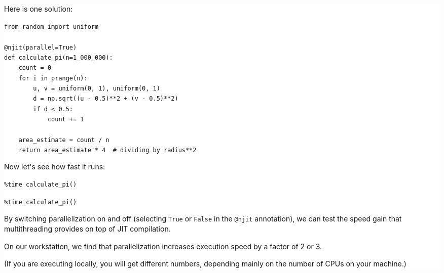 Here is one solution:

```{code-cell} ipython3
from random import uniform

@njit(parallel=True)
def calculate_pi(n=1_000_000):
    count = 0
    for i in prange(n):
        u, v = uniform(0, 1), uniform(0, 1)
        d = np.sqrt((u - 0.5)**2 + (v - 0.5)**2)
        if d < 0.5:
            count += 1

    area_estimate = count / n
    return area_estimate * 4  # dividing by radius**2
```

Now let\'s see how fast it runs:

```{code-cell} ipython3
%time calculate_pi()
```

```{code-cell} ipython3
%time calculate_pi()
```

By switching parallelization on and off (selecting `True` or `False` in
the `@njit` annotation), we can test the speed gain that multithreading
provides on top of JIT compilation.

On our workstation, we find that parallelization increases execution
speed by a factor of 2 or 3.

(If you are executing locally, you will get different numbers, depending
mainly on the number of CPUs on your machine.)
